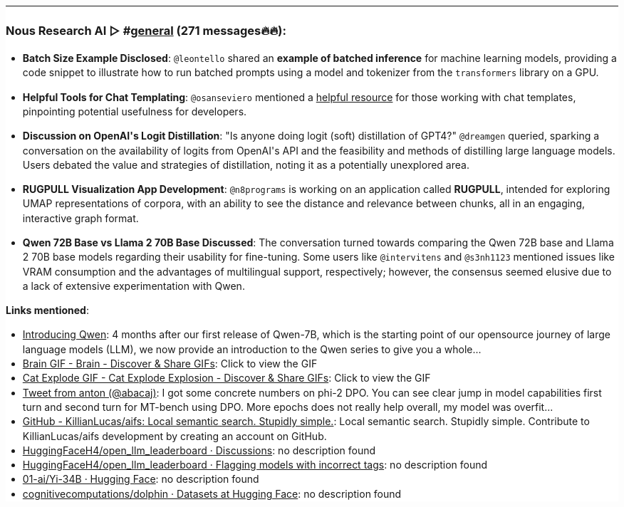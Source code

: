   

---


### Nous Research AI ▷ #[general](https://discord.com/channels/1053877538025386074/1149866623109439599/1199301000964620348) (271 messages🔥🔥): 

- **Batch Size Example Disclosed**: `@leontello` shared an **example of batched inference** for machine learning models, providing a code snippet to illustrate how to run batched prompts using a model and tokenizer from the `transformers` library on a GPU.

- **Helpful Tools for Chat Templating**: `@osanseviero` mentioned a [helpful resource](https://twitter.com/xenovacom/status/1749756308641697946) for those working with chat templates, pinpointing potential usefulness for developers.

- **Discussion on OpenAI's Logit Distillation**: "Is anyone doing logit (soft) distillation of GPT4?" `@dreamgen` queried, sparking a conversation on the availability of logits from OpenAI's API and the feasibility and methods of distilling large language models. Users debated the value and strategies of distillation, noting it as a potentially unexplored area.

- **RUGPULL Visualization App Development**: `@n8programs` is working on an application called **RUGPULL**, intended for exploring UMAP representations of corpora, with an ability to see the distance and relevance between chunks, all in an engaging, interactive graph format.

- **Qwen 72B Base vs Llama 2 70B Base Discussed**: The conversation turned towards comparing the Qwen 72B base and Llama 2 70B base models regarding their usability for fine-tuning. Some users like `@intervitens` and `@s3nh1123` mentioned issues like VRAM consumption and the advantages of multilingual support, respectively; however, the consensus seemed elusive due to a lack of extensive experimentation with Qwen.

**Links mentioned**:

- [Introducing Qwen](https://qwenlm.github.io/blog/qwen/): 4 months after our first release of Qwen-7B, which is the starting point of our opensource journey of large language models (LLM), we now provide an introduction to the Qwen series to give you a whole...
- [Brain GIF - Brain - Discover &amp; Share GIFs](https://tenor.com/view/brain-gif-338783462287106063): Click to view the GIF
- [Cat Explode GIF - Cat Explode Explosion - Discover &amp; Share GIFs](https://tenor.com/view/cat-explode-explosion-kitty-shitpost-gif-15585170105969644973): Click to view the GIF
- [Tweet from anton (@abacaj)](https://fxtwitter.com/abacaj/status/1749963250064662551): I got some concrete numbers on phi-2 DPO. You can see clear jump in model capabilities first turn and second turn for MT-bench using DPO. More epochs does not really help overall, my model was overfit...
- [GitHub - KillianLucas/aifs: Local semantic search. Stupidly simple.](https://github.com/KillianLucas/aifs): Local semantic search. Stupidly simple. Contribute to KillianLucas/aifs development by creating an account on GitHub.
- [HuggingFaceH4/open_llm_leaderboard · Discussions](https://huggingface.co/spaces/HuggingFaceH4/open_llm_leaderboard/discussions): no description found
- [HuggingFaceH4/open_llm_leaderboard · Flagging models with incorrect tags](https://huggingface.co/spaces/HuggingFaceH4/open_llm_leaderboard/discussions/540): no description found
- [01-ai/Yi-34B · Hugging Face](https://huggingface.co/01-ai/Yi-34B): no description found
- [cognitivecomputations/dolphin · Datasets at Hugging Face](https://huggingface.co/datasets/cognitivecomputations/dolphin): no description found

  